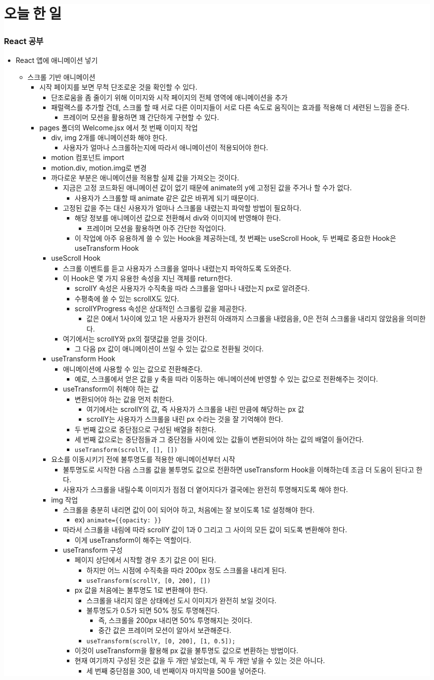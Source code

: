 # 오늘 한 일

### React 공부

- React 앱에 애니메이션 넣기

  - 스크롤 기반 애니메이션
    - 시작 페이지를 보면 무척 단조로운 것을 확인할 수 있다.
      - 단조로움을 좀 줄이기 위해 이미지와 시작 페이지의 전체 영역에 애니메이션을 추가
      - 패럴랙스를 추가할 건데, 스크롤 할 때 서로 다른 이미지들이 서로 다른 속도로 움직이는 효과를 적용해 더 세련된 느낌을 준다.
        - 프레이머 모션을 활용하면 꽤 간단하게 구현할 수 있다.
    - pages 폴더의 Welcome.jsx 에서 첫 번째 이미지 작업
      - div, img 2개를 애니메이션화 해야 한다.
        - 사용자가 얼마나 스크롤하는지에 따라서 애니메이션이 적용되어야 한다.
      - motion 컴포넌트 import
      - motion.div, motion.img로 변경
      - 까다로운 부분은 애니메이션을 적용할 실제 값을 가져오는 것이다.
        - 지금은 고정 코드화된 애니메이션 값이 없기 때문에 animate의 y에 고정된 값을 주거나 할 수가 없다.
          - 사용자가 스크롤할 때 animate 같은 값은 바뀌게 되기 때문이다.
        - 고정된 값을 주는 대신 사용자가 얼마나 스크롤을 내렸는지 파악할 방법이 필요하다.
          - 해당 정보를 애니메이션 값으로 전환해서 div와 이미지에 반영해야 한다.
            - 프레이머 모션을 활용하면 아주 간단한 작업이다.
          - 이 작업에 아주 유용하게 쓸 수 있는 Hook을 제공하는데, 첫 번째는 useScroll Hook, 두 번째로 중요한 Hook은 useTransform Hook
      - useScroll Hook
        - 스크롤 이벤트를 듣고 사용자가 스크롤을 얼마나 내렸는지 파악하도록 도와준다.
        - 이 Hook은 몇 가지 유용한 속성을 지닌 객체를 return한다.
          - scrollY 속성은 사용자가 수직축을 따라 스크롤을 얼마나 내렸는지 px로 알려준다.
          - 수평축에 쓸 수 있는 scrollX도 있다.
          - scrollYProgress 속성은 상대적인 스크롤링 값을 제공한다.
            - 값은 0에서 1사이에 있고 1은 사용자가 완전히 아래까지 스크롤을 내렸음을, 0은 전혀 스크롤을 내리지 않았음을 의미한다.
        - 여기에서는 scrollY와 px의 절댓값을 얻을 것이다.
          - 그 다음 px 값이 애니메이션이 쓰일 수 있는 값으로 전환될 것이다.
      - useTransform Hook
        - 애니메이션에 사용할 수 있는 값으로 전환해준다.
          - 예로, 스크롤에서 얻은 값을 y 축을 따라 이동하는 애니메이션에 반영할 수 있는 값으로 전환해주는 것이다.
        - useTransform이 취해야 하는 값
          - 변환되어야 하는 값을 먼저 취한다.
            - 여기에서는 scrollY의 값, 즉 사용자가 스크롤을 내린 만큼에 해당하는 px 값
            - scrollY는 사용자가 스크롤을 내린 px 수라는 것을 잘 기억해야 한다.
          - 두 번째 값으로 중단점으로 구성된 배열을 취한다.
          - 세 번째 값으로는 중단점들과 그 중단점들 사이에 있는 값들이 변환되어야 하는 값의 배열이 들어간다.
          - `useTransform(scrollY, [], [])`
      - 요소를 이동시키기 전에 불투명도를 적용한 애니메이션부터 시작
        - 불투명도로 시작한 다음 스크롤 값을 불투명도 값으로 전환하면 useTransform Hook을 이해하는데 조금 더 도움이 된다고 한다.
        - 사용자가 스크롤을 내릴수록 이미지가 점점 더 옅어지다가 결국에는 완전히 투명해지도록 해야 한다.
      - img 작업
        - 스크롤을 충분히 내리면 값이 0이 되어야 하고, 처음에는 잘 보이도록 1로 설정해야 한다.
          - ex) `animate={{opacity: }}`
        - 따라서 스크롤을 내림에 따라 scrollY 값이 1과 0 그리고 그 사이의 모든 값이 되도록 변환해야 한다.
          - 이게 useTransform이 해주는 역할이다.
        - useTransform 구성
          - 페이지 상단에서 시작할 경우 초기 값은 0이 된다.
            - 하지만 어느 시점에 수직축을 따라 200px 정도 스크롤을 내리게 된다.
            - `useTransform(scrollY, [0, 200], [])`
          - px 값을 처음에는 불투명도 1로 변환해야 한다.
            - 스크롤을 내리지 않은 상태에선 도시 이미지가 완전히 보일 것이다.
            - 불투명도가 0.5가 되면 50% 정도 투명해진다.
              - 즉, 스크롤을 200px 내리면 50% 투명해지는 것이다.
              - 중간 값은 프레이머 모션이 알아서 보관해준다.
            - `useTransform(scrollY, [0, 200], [1, 0.5]);`
          - 이것이 useTransform을 활용해 px 값을 불투명도 값으로 변환하는 방법이다.
          - 현재 여기까지 구성된 것은 값을 두 개만 넣었는데, 꼭 두 개만 넣을 수 있는 것은 아니다.
            - 세 번째 중단점을 300, 네 번째이자 마지막을 500을 넣어준다.
